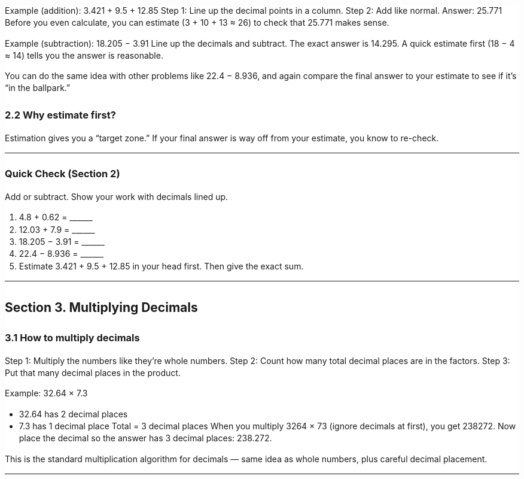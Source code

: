 Example (addition):
3.421 + 9.5 + 12.85
Step 1: Line up the decimal points in a column.
Step 2: Add like normal.
Answer: 25.771
Before you even calculate, you can estimate (3 + 10 + 13 ≈ 26) to check that 25.771 makes sense. 

Example (subtraction):
18.205 − 3.91
Line up the decimals and subtract.
The exact answer is 14.295.
A quick estimate first (18 − 4 ≈ 14) tells you the answer is reasonable. 

You can do the same idea with other problems like 22.4 − 8.936, and again compare the final answer to your estimate to see if it’s “in the ballpark.” 

### 2.2 Why estimate first?

Estimation gives you a “target zone.” If your final answer is way off from your estimate, you know to re-check.

---

### Quick Check (Section 2)

Add or subtract. Show your work with decimals lined up.

1. 4.8 + 0.62 = ______
2. 12.03 + 7.9 = ______
3. 18.205 − 3.91 = ______
4. 22.4 − 8.936 = ______
5. Estimate 3.421 + 9.5 + 12.85 in your head first. Then give the exact sum.

---

## Section 3. Multiplying Decimals

### 3.1 How to multiply decimals

Step 1: Multiply the numbers like they’re whole numbers.
Step 2: Count how many total decimal places are in the factors.
Step 3: Put that many decimal places in the product.

Example: 32.64 × 7.3

* 32.64 has 2 decimal places
* 7.3 has 1 decimal place
  Total = 3 decimal places
  When you multiply 3264 × 73 (ignore decimals at first), you get 238272. Now place the decimal so the answer has 3 decimal places: 238.272. 

This is the standard multiplication algorithm for decimals — same idea as whole numbers, plus careful decimal placement. 

---
